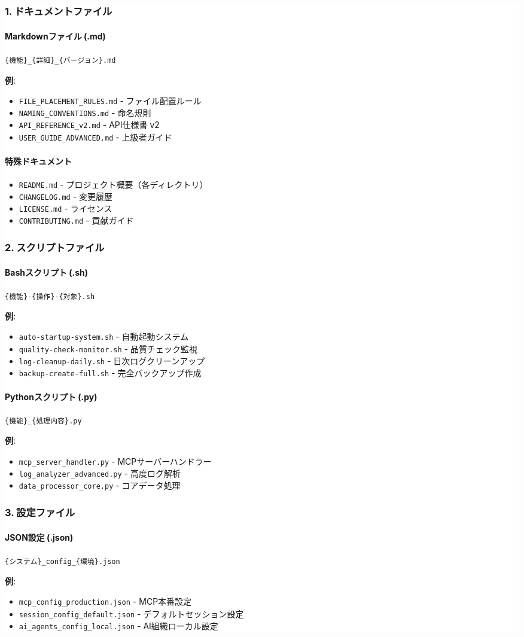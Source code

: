 ### 1. ドキュメントファイル

#### Markdownファイル (.md)
```
{機能}_{詳細}_{バージョン}.md
```

**例**:
- `FILE_PLACEMENT_RULES.md` - ファイル配置ルール
- `NAMING_CONVENTIONS.md` - 命名規則
- `API_REFERENCE_v2.md` - API仕様書 v2
- `USER_GUIDE_ADVANCED.md` - 上級者ガイド

#### 特殊ドキュメント
- `README.md` - プロジェクト概要（各ディレクトリ）
- `CHANGELOG.md` - 変更履歴
- `LICENSE.md` - ライセンス
- `CONTRIBUTING.md` - 貢献ガイド

### 2. スクリプトファイル

#### Bashスクリプト (.sh)
```
{機能}-{操作}-{対象}.sh
```

**例**:
- `auto-startup-system.sh` - 自動起動システム
- `quality-check-monitor.sh` - 品質チェック監視
- `log-cleanup-daily.sh` - 日次ログクリーンアップ
- `backup-create-full.sh` - 完全バックアップ作成

#### Pythonスクリプト (.py)
```
{機能}_{処理内容}.py
```

**例**:
- `mcp_server_handler.py` - MCPサーバーハンドラー
- `log_analyzer_advanced.py` - 高度ログ解析
- `data_processor_core.py` - コアデータ処理

### 3. 設定ファイル

#### JSON設定 (.json)
```
{システム}_config_{環境}.json
```

**例**:
- `mcp_config_production.json` - MCP本番設定
- `session_config_default.json` - デフォルトセッション設定
- `ai_agents_config_local.json` - AI組織ローカル設定
